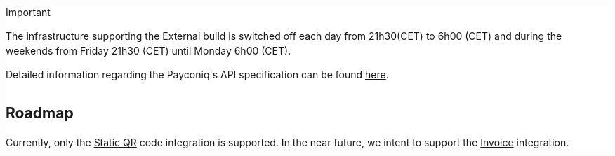 > [!IMPORTANT]
> The infrastructure supporting the External build is switched off each day from 21h30(CET) to 6h00 (CET) and during the weekends from Friday 21h30 (CET) until Monday 6h00 (CET).

Detailed information regarding the Payconiq's API specification can be found
[here](https://developer.payconiq.com/online-payments-dock/).

## Roadmap

Currently, only the [Static QR](https://developer.payconiq.com/online-payments-dock/#payconiq-instore-v3-static-qr-sticker) code integration is supported.
In the near future,
we intent to support the [Invoice](https://developer.payconiq.com/online-payments-dock/#payconiq-invoice-v3-invoice) integration.
